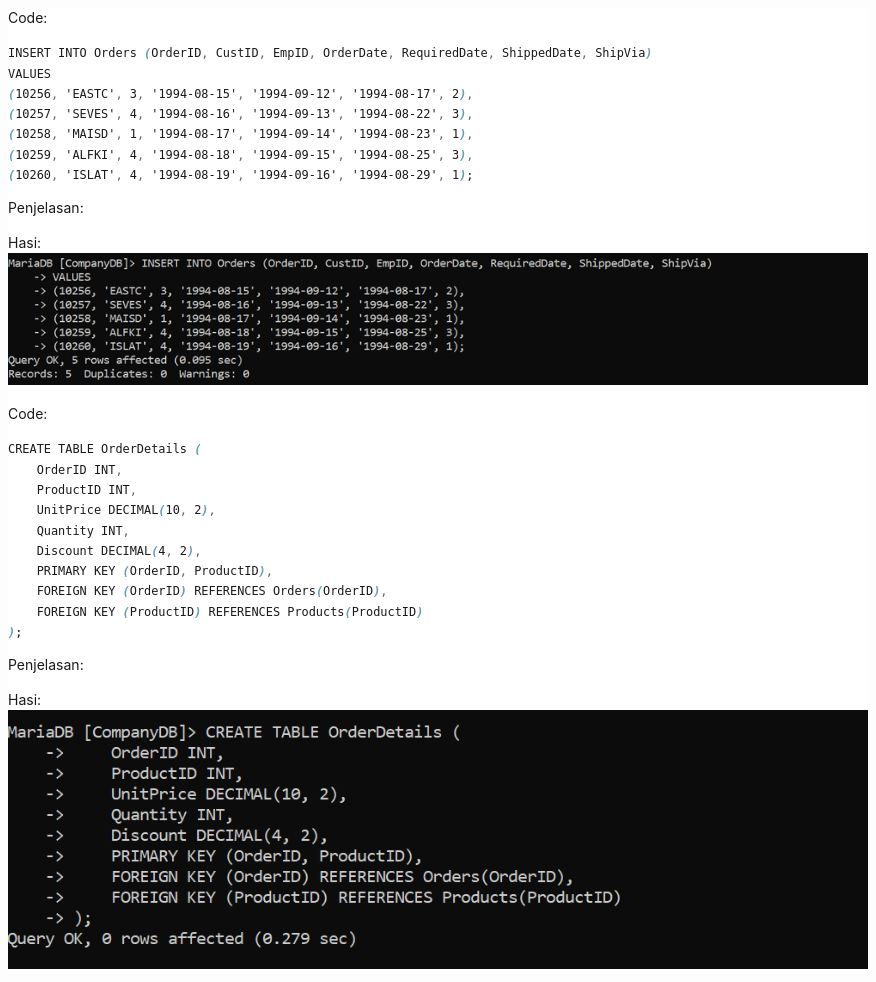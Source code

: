 Code:
```css
INSERT INTO Orders (OrderID, CustID, EmpID, OrderDate, RequiredDate, ShippedDate, ShipVia)
VALUES
(10256, 'EASTC', 3, '1994-08-15', '1994-09-12', '1994-08-17', 2),
(10257, 'SEVES', 4, '1994-08-16', '1994-09-13', '1994-08-22', 3),
(10258, 'MAISD', 1, '1994-08-17', '1994-09-14', '1994-08-23', 1),
(10259, 'ALFKI', 4, '1994-08-18', '1994-09-15', '1994-08-25', 3),
(10260, 'ISLAT', 4, '1994-08-19', '1994-09-16', '1994-08-29', 1);
```

Penjelasan:

Hasi:
![](asset/36.PNG)

Code:
```css
CREATE TABLE OrderDetails (
    OrderID INT,
    ProductID INT,
    UnitPrice DECIMAL(10, 2),
    Quantity INT,
    Discount DECIMAL(4, 2),
    PRIMARY KEY (OrderID, ProductID),
    FOREIGN KEY (OrderID) REFERENCES Orders(OrderID),
    FOREIGN KEY (ProductID) REFERENCES Products(ProductID)
);
```

Penjelasan:

Hasi:
![](asset/37.PNG)

